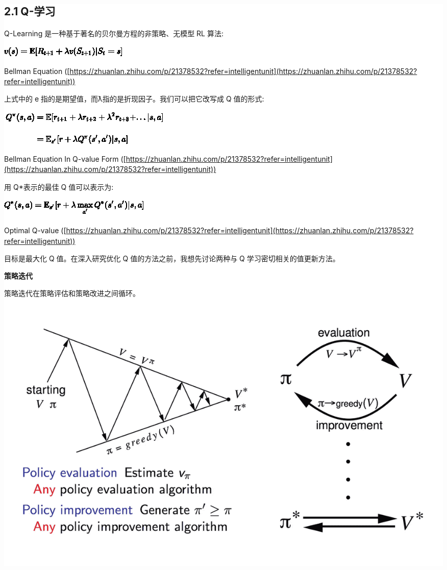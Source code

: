 ## 2.1 Q-学习

Q-Learning 是一种基于著名的贝尔曼方程的非策略、无模型 RL 算法:

![](img/8c6ab3e499f8b3a25590944359017c34.png)

Bellman Equation ([https://zhuanlan.zhihu.com/p/21378532?refer=intelligentunit](https://zhuanlan.zhihu.com/p/21378532?refer=intelligentunit))

上式中的 e 指的是期望值，而ƛ指的是折现因子。我们可以把它改写成 Q 值的形式:

![](img/cd3dcc74aec2b9940bff230c0583b6fb.png)

Bellman Equation In Q-value Form ([https://zhuanlan.zhihu.com/p/21378532?refer=intelligentunit](https://zhuanlan.zhihu.com/p/21378532?refer=intelligentunit))

用 Q*表示的最佳 Q 值可以表示为:

![](img/99729178ed1a1e0bce0bd30c75c303d2.png)

Optimal Q-value ([https://zhuanlan.zhihu.com/p/21378532?refer=intelligentunit](https://zhuanlan.zhihu.com/p/21378532?refer=intelligentunit))

目标是最大化 Q 值。在深入研究优化 Q 值的方法之前，我想先讨论两种与 Q 学习密切相关的值更新方法。

**策略迭代**

策略迭代在策略评估和策略改进之间循环。

![](img/e843bbee09d09e75a0011073ab531b6b.png)
